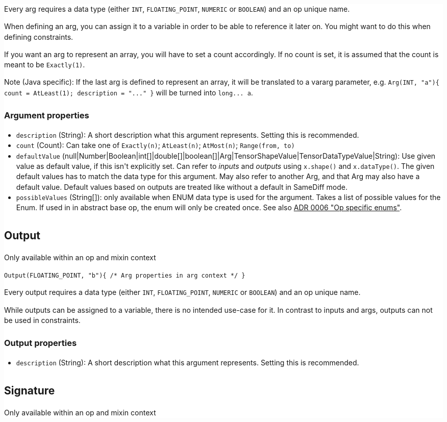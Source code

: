 Every arg requires a data type (either `INT`, `FLOATING_POINT`, `NUMERIC` or `BOOLEAN`) and an op unique name.

When defining an arg, you can assign it to a variable in order to be able to reference it later on. You might want to do
this when defining constraints.

If you want an arg to represent an array, you will have to set a count accordingly. If no count is set, it is assumed
that the count is meant to be `Exactly(1)`.

Note (Java specific): If the last arg is defined to represent an array, it will be translated to a vararg parameter, e.g.
`Arg(INT, "a"){ count = AtLeast(1); description = "..." }` will be turned into `long... a`.
 
### Argument properties
* `description` (String): A short description what this argument represents. Setting this is recommended.
* `count` (Count): Can take one of `Exactly(n)`; `AtLeast(n)`; `AtMost(n)`; `Range(from, to)`
* `defaultValue` (null|Number|Boolean|int[]|double[]|boolean[]|Arg|TensorShapeValue|TensorDataTypeValue|String): 
  Use given value as default value, if this isn't explicitly set. Can refer to *inputs* and *outputs* using `x.shape()`
  and `x.dataType()`. The given default values has to match the data type for this argument. May also refer to another
  Arg, and that Arg may also have a default value. Default values based on outputs are treated like without a default 
  in SameDiff mode.
* `possibleValues` (String[]): only available when ENUM data type is used for the argument. Takes a list of possible
  values for the Enum. If used in in abstract base op, the enum will only be created once. See also 
  [ADR 0006 "Op specific enums"](adr/0006-op_specific_enums.md).
 

## Output
Only available within an op and mixin context

    Output(FLOATING_POINT, "b"){ /* Arg properties in arg context */ }

Every output requires a data type (either `INT`, `FLOATING_POINT`, `NUMERIC` or `BOOLEAN`) and an op unique name.

While outputs can be assigned to a variable, there is no intended use-case for it. In contrast to inputs and args, 
outputs can not be used in constraints.

### Output properties
* `description` (String): A short description what this argument represents. Setting this is recommended.


## Signature
Only available within an op and mixin context
